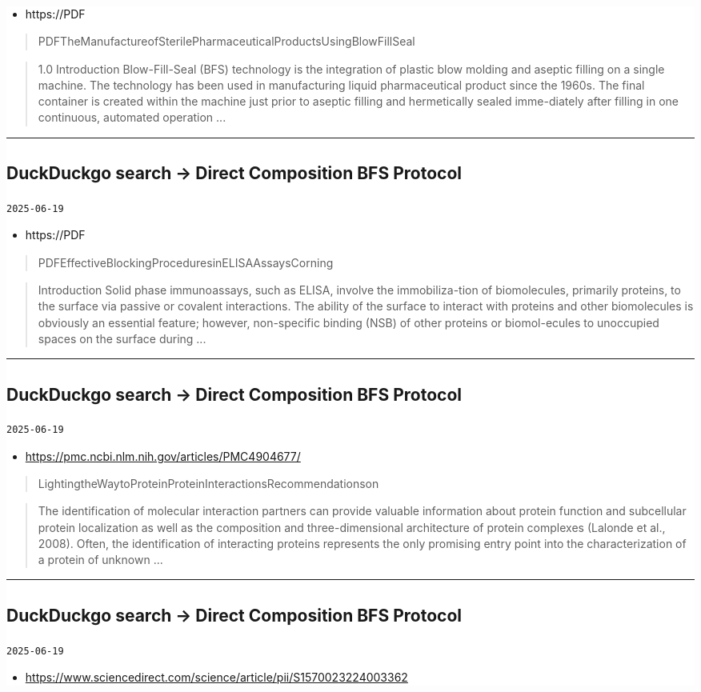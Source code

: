 * https://PDF

<blockquote>
 PDFTheManufactureofSterilePharmaceuticalProductsUsingBlowFillSeal
</blockquote>
<blockquote>
1.0 Introduction Blow-Fill-Seal (BFS) technology is the integration of plastic blow molding and aseptic filling on a single machine. The technology has been used in manufacturing liquid pharmaceutical product since the 1960s. The final container is created within the machine just prior to aseptic filling and hermetically sealed imme-diately after filling in one continuous, automated operation ...
</blockquote>

---

## DuckDuckgo search -> Direct Composition BFS Protocol
`2025-06-19`

* https://PDF

<blockquote>
 PDFEffectiveBlockingProceduresinELISAAssaysCorning
</blockquote>
<blockquote>
Introduction Solid phase immunoassays, such as ELISA, involve the immobiliza-tion of biomolecules, primarily proteins, to the surface via passive or covalent interactions. The ability of the surface to interact with proteins and other biomolecules is obviously an essential feature; however, non-specific binding (NSB) of other proteins or biomol-ecules to unoccupied spaces on the surface during ...
</blockquote>

---

## DuckDuckgo search -> Direct Composition BFS Protocol
`2025-06-19`

* https://pmc.ncbi.nlm.nih.gov/articles/PMC4904677/

<blockquote>
 LightingtheWaytoProteinProteinInteractionsRecommendationson
</blockquote>
<blockquote>
The identification of molecular interaction partners can provide valuable information about protein function and subcellular protein localization as well as the composition and three-dimensional architecture of protein complexes (Lalonde et al., 2008). Often, the identification of interacting proteins represents the only promising entry point into the characterization of a protein of unknown ...
</blockquote>

---

## DuckDuckgo search -> Direct Composition BFS Protocol
`2025-06-19`

* https://www.sciencedirect.com/science/article/pii/S1570023224003362
